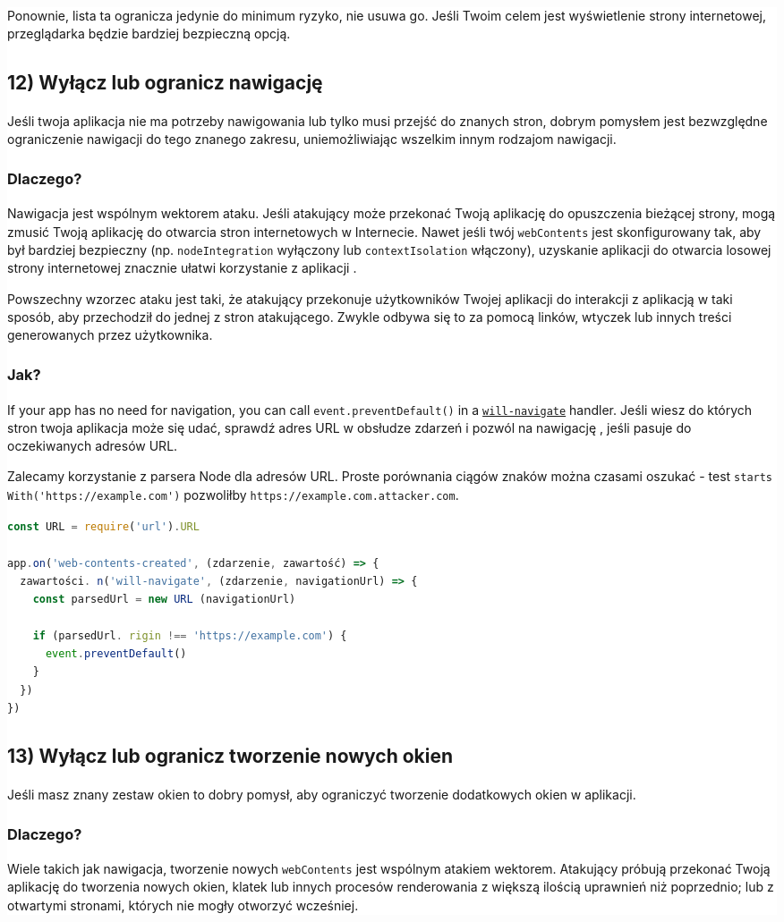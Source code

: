 Ponownie, lista ta ogranicza jedynie do minimum ryzyko, nie usuwa go. Jeśli Twoim celem jest wyświetlenie strony internetowej, przeglądarka będzie bardziej bezpieczną opcją.

## 12) Wyłącz lub ogranicz nawigację

Jeśli twoja aplikacja nie ma potrzeby nawigowania lub tylko musi przejść do znanych stron, dobrym pomysłem jest bezwzględne ograniczenie nawigacji do tego znanego zakresu, uniemożliwiając wszelkim innym rodzajom nawigacji.

### Dlaczego?

Nawigacja jest wspólnym wektorem ataku. Jeśli atakujący może przekonać Twoją aplikację do opuszczenia bieżącej strony, mogą zmusić Twoją aplikację do otwarcia stron internetowych w Internecie. Nawet jeśli twój `webContents` jest skonfigurowany tak, aby był bardziej bezpieczny (np. `nodeIntegration` wyłączony lub `contextIsolation` włączony), uzyskanie aplikacji do otwarcia losowej strony internetowej znacznie ułatwi korzystanie z aplikacji .

Powszechny wzorzec ataku jest taki, że atakujący przekonuje użytkowników Twojej aplikacji do interakcji z aplikacją w taki sposób, aby przechodził do jednej z stron atakującego. Zwykle odbywa się to za pomocą linków, wtyczek lub innych treści generowanych przez użytkownika.

### Jak?

If your app has no need for navigation, you can call `event.preventDefault()` in a [`will-navigate`][will-navigate] handler. Jeśli wiesz do których stron twoja aplikacja może się udać, sprawdź adres URL w obsłudze zdarzeń i pozwól na nawigację , jeśli pasuje do oczekiwanych adresów URL.

Zalecamy korzystanie z parsera Node dla adresów URL. Proste porównania ciągów znaków można czasami oszukać - test `startsWith('https://example.com')` pozwoliłby `https://example.com.attacker.com`.

```js
const URL = require('url').URL

app.on('web-contents-created', (zdarzenie, zawartość) => {
  zawartości. n('will-navigate', (zdarzenie, navigationUrl) => {
    const parsedUrl = new URL (navigationUrl)

    if (parsedUrl. rigin !== 'https://example.com') {
      event.preventDefault()
    }
  })
})
```

## 13) Wyłącz lub ogranicz tworzenie nowych okien

Jeśli masz znany zestaw okien to dobry pomysł, aby ograniczyć tworzenie dodatkowych okien w aplikacji.

### Dlaczego?

Wiele takich jak nawigacja, tworzenie nowych `webContents` jest wspólnym atakiem wektorem. Atakujący próbują przekonać Twoją aplikację do tworzenia nowych okien, klatek lub innych procesów renderowania z większą ilością uprawnień niż poprzednio; lub z otwartymi stronami, których nie mogły otworzyć wcześniej.


[browser-window]: ../api/browser-window.md
[browser-window]: ../api/browser-window.md
[browser-view]: ../api/browser-view.md
[webview-tag]: ../api/webview-tag.md
[web-contents]: ../api/web-contents.md
[window-open-handler]: ../api/web-contents.md#contentssetwindowopenhandlerhandler
[will-navigate]: ../api/web-contents.md#event-will-navigate
[open-external]: ../api/shell.md#shellopenexternalurl-options
[sandbox]: ../api/sandbox-option.md
[responsible-disclosure]: https://en.wikipedia.org/wiki/Responsible_disclosure